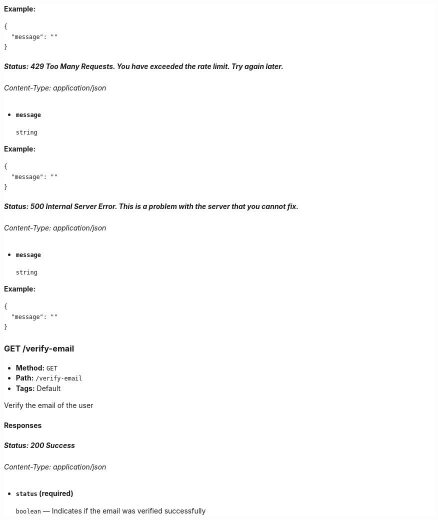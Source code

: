 **Example:**

```
{
  "message": ""
}
```

##### Status: 429 Too Many Requests. You have exceeded the rate limit. Try again later.

###### Content-Type: application/json

- **`message`**

  `string`

**Example:**

```
{
  "message": ""
}
```

##### Status: 500 Internal Server Error. This is a problem with the server that you cannot fix.

###### Content-Type: application/json

- **`message`**

  `string`

**Example:**

```
{
  "message": ""
}
```

### GET /verify-email

- **Method:** `GET`
- **Path:** `/verify-email`
- **Tags:** Default

Verify the email of the user

#### Responses

##### Status: 200 Success

###### Content-Type: application/json

- **`status` (required)**

  `boolean` — Indicates if the email was verified successfully
